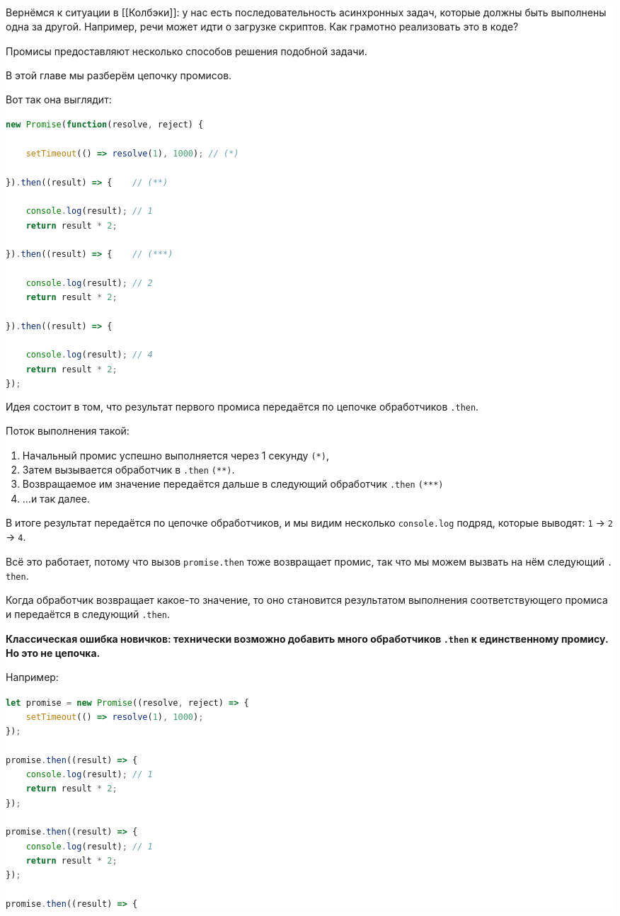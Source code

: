 Вернёмся к ситуации в [[Колбэки]]: у нас есть последовательность асинхронных задач, которые должны быть выполнены одна за другой. Например, речи может идти о загрузке скриптов. Как грамотно реализовать это в коде?

Промисы предоставляют несколько способов решения подобной задачи.

В этой главе мы разберём цепочку промисов.

Вот так она выглядит:
```js
new Promise(function(resolve, reject) {

	setTimeout(() => resolve(1), 1000); // (*)

}).then((result) => {    // (**)

	console.log(result); // 1
	return result * 2;

}).then((result) => {    // (***)

	console.log(result); // 2
	return result * 2;

}).then((result) => {

	console.log(result); // 4
	return result * 2;
});
```

Идея состоит в том, что результат первого промиса передаётся по цепочке обработчиков `.then`.

Поток выполнения такой:

1. Начальный промис успешно выполняется через 1 секунду `(*)`,
2. Затем вызывается обработчик в `.then` `(**)`.
3. Возвращаемое им значение передаётся дальше в следующий обработчик `.then` `(***)`
4. …и так далее.

В итоге результат передаётся по цепочке обработчиков, и мы видим несколько `console.log` подряд, которые выводят: `1` → `2` → `4`.

Всё это работает, потому что вызов `promise.then` тоже возвращает промис, так что мы можем вызвать на нём следующий `.then`.

Когда обработчик возвращает какое-то значение, то оно становится результатом выполнения соответствующего промиса и передаётся в следующий `.then`.

**Классическая ошибка новичков: технически возможно добавить много обработчиков `.then` к единственному промису. Но это не цепочка.**

Например:
```js
let promise = new Promise((resolve, reject) => {
	setTimeout(() => resolve(1), 1000);
});

promise.then((result) => {
	console.log(result); // 1
	return result * 2;
});

promise.then((result) => {
	console.log(result); // 1
	return result * 2;
});

promise.then((result) => {
```